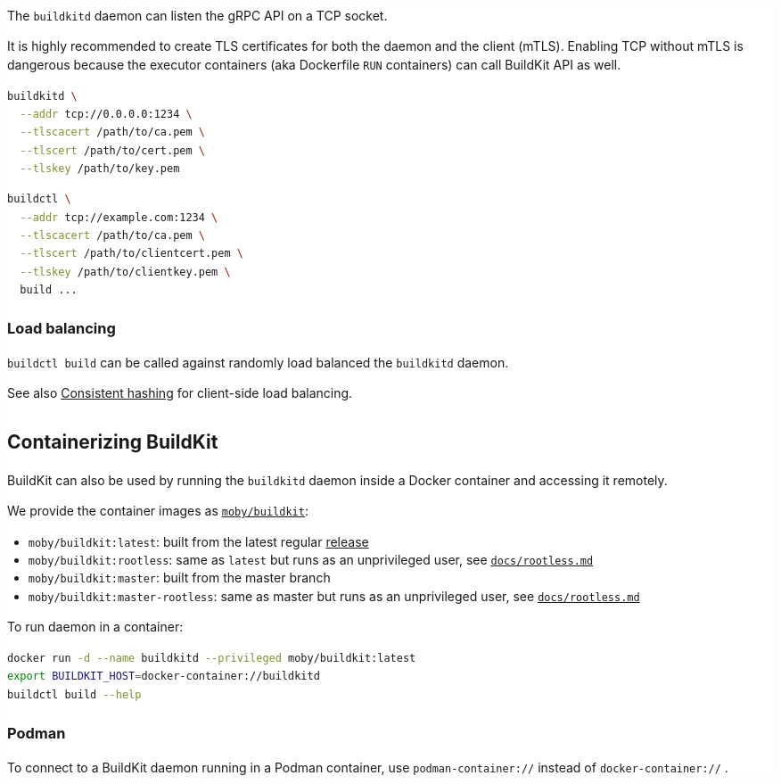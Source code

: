 The `buildkitd` daemon can listen the gRPC API on a TCP socket.

It is highly recommended to create TLS certificates for both the daemon and the client (mTLS).
Enabling TCP without mTLS is dangerous because the executor containers (aka Dockerfile `RUN` containers) can call BuildKit API as well.

```bash
buildkitd \
  --addr tcp://0.0.0.0:1234 \
  --tlscacert /path/to/ca.pem \
  --tlscert /path/to/cert.pem \
  --tlskey /path/to/key.pem
```

```bash
buildctl \
  --addr tcp://example.com:1234 \
  --tlscacert /path/to/ca.pem \
  --tlscert /path/to/clientcert.pem \
  --tlskey /path/to/clientkey.pem \
  build ...
```

### Load balancing

`buildctl build` can be called against randomly load balanced the `buildkitd` daemon.

See also [Consistent hashing](#consistenthashing) for client-side load balancing.

## Containerizing BuildKit

BuildKit can also be used by running the `buildkitd` daemon inside a Docker container and accessing it remotely.

We provide the container images as [`moby/buildkit`](https://hub.docker.com/r/moby/buildkit/tags/):

-   `moby/buildkit:latest`: built from the latest regular [release](https://github.com/moby/buildkit/releases)
-   `moby/buildkit:rootless`: same as `latest` but runs as an unprivileged user, see [`docs/rootless.md`](docs/rootless.md)
-   `moby/buildkit:master`: built from the master branch
-   `moby/buildkit:master-rootless`: same as master but runs as an unprivileged user, see [`docs/rootless.md`](docs/rootless.md)

To run daemon in a container:

```bash
docker run -d --name buildkitd --privileged moby/buildkit:latest
export BUILDKIT_HOST=docker-container://buildkitd
buildctl build --help
```

### Podman
To connect to a BuildKit daemon running in a Podman container, use `podman-container://` instead of `docker-container://` .
